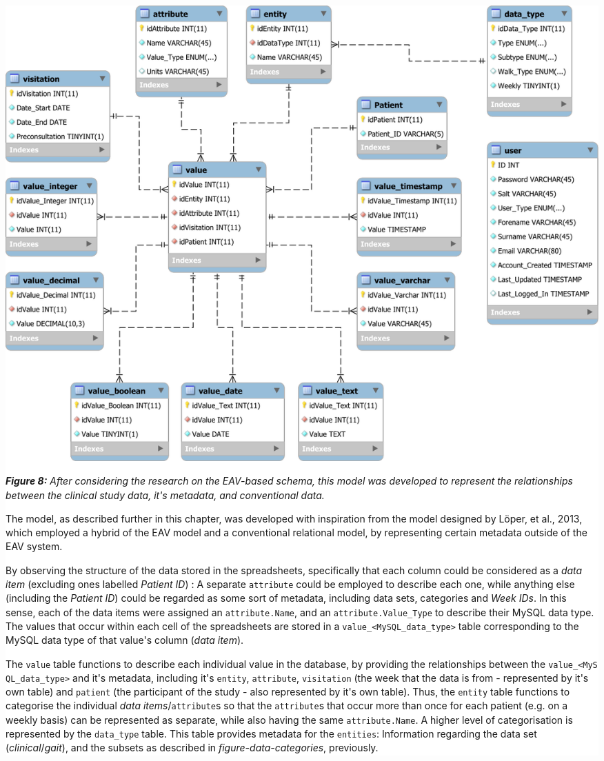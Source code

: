 ![Entity Relationship Model](diagrams/5-1-cardigandb-model-final.svg)

***Figure 8:*** *After considering the research on the EAV-based schema, this model was developed to represent the relationships between the clinical study data, it's metadata, and conventional data.*

The model, as described further in this chapter, was developed with inspiration from the model designed by Löper, et al., 2013, which employed a hybrid of the EAV model and a conventional relational model, by representing certain metadata outside of the EAV system.

By observing the structure of the data stored in the spreadsheets, specifically that each column could be considered as a *data item* (excluding ones labelled *Patient ID*) : A separate `attribute` could be employed to describe each one, while anything else (including the *Patient ID*) could be regarded as some sort of metadata, including data sets, categories and *Week IDs*.
In this sense, each of the data items were assigned an `attribute.Name`, and an `attribute.Value_Type` to describe their MySQL data type. The values that occur within each cell of the spreadsheets are stored in a `value_<MySQL_data_type>` table corresponding to the MySQL data type of that value's column (*data item*).

The `value` table functions to describe each individual value in the database, by providing the relationships between the `value_<MySQL_data_type>` and it's metadata, including it's `entity`, `attribute`, `visitation` (the week that the data is from - represented by it's own table) and `patient` (the participant of the study - also represented by it's own table).
Thus, the `entity` table functions to categorise the individual *data items*/`attribute`s so that the `attribute`s that occur more than once for each patient (e.g. on a weekly basis) can be represented as separate, while also having the same `attribute.Name`.
A higher level of categorisation is represented by the `data_type` table. This table provides metadata for the `entities`: Information regarding the data set (*clinical*/*gait*), and the subsets as described in *figure-data-categories*, previously.
